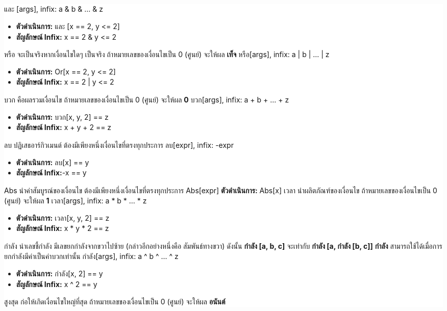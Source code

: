 <td>และ [args], infix: a &amp; b &amp; ... &amp; z</td>
<td><ul>
<li><strong>ตัวดำเนินการ:</strong> และ [x == 2, y &lt;= 2]</li>
<li><strong>สัญลักษณ์ Infix:</strong> x == 2 &amp; y &lt;= 2</li>
</ul></td>
</tr>
<tr class="odd">
<td>หรือ</td>
<td>จะเป็นจริงหากเงื่อนไขใดๆ เป็นจริง ถ้าหมายเลขของเงื่อนไขเป็น 0 (ศูนย์) จะให้ผล <strong>เท็จ</strong></td>
<td>หรือ[args], infix: a | b | ... | z</td>
<td><ul>
<li><strong>ตัวดำเนินการ:</strong> Or[x == 2, y &lt;= 2]</li>
<li><strong>สัญลักษณ์ Infix:</strong> x == 2 | y &lt;= 2</li>
</ul></td>
</tr>
<tr class="even">
<td>บวก</td>
<td>คือผลรวมเงื่อนไข ถ้าหมายเลขของเงื่อนไขเป็น 0 (ศูนย์) จะให้ผล <strong>0</strong></td>
<td>บวก[args], infix: a + b + ... + z</td>
<td><ul>
<li><strong>ตัวดำเนินการ:</strong> บวก[x, y, 2] == z</li>
<li><strong>สัญลักษณ์ Infix:</strong> x + y + 2 == z</li>
</ul></td>
</tr>
<tr class="odd">
<td>ลบ</td>
<td>ปฏิเสธอาร์กิวเมนต์ ต้องมีเพียงหนึ่งเงื่อนไขที่ตรงทุกประการ</td>
<td>ลบ[expr], infix: -expr</td>
<td><ul>
<li><strong>ตัวดำเนินการ:</strong> ลบ[x] == y</li>
<li><strong>สัญลักษณ์ Infix:</strong>-x == y</li>
</ul></td>
</tr>
<tr class="even">
<td>Abs</td>
<td>นำค่าสัมบูรณ์ของเงื่อนไข ต้องมีเพียงหนึ่งเงื่อนไขที่ตรงทุกประการ</td>
<td>Abs[expr]</td>
<td><strong>ตัวดำเนินการ:</strong> Abs[x]</td>
</tr>
<tr class="odd">
<td>เวลา</td>
<td>นำผลิตภัณฑ์ของเงื่อนไข ถ้าหมายเลขของเงื่อนไขเป็น 0 (ศูนย์) จะให้ผล <strong>1</strong></td>
<td>เวลา[args], infix: a * b * ... * z</td>
<td><ul>
<li><strong>ตัวดำเนินการ:</strong> เวลา[x, y, 2] == z</li>
<li><strong>สัญลักษณ์ Infix:</strong> x * y * 2 == z</li>
</ul></td>
</tr>
<tr class="even">
<td>กำลัง</td>
<td>นำเลขชี้กำลัง มีเลขยกกำลังจากขวาไปซ้าย (กล่าวอีกอย่างหนึ่งคือ สัมพันธ์ทางขวา) ดังนั้น <strong>กำลัง [a, b, c]</strong> จะเท่ากับ <strong>กำลัง [a, กำลัง [b, c]]</strong> <strong>กำลัง</strong> สามารถใช้ได้เมื่อการยกกำลังมีค่าเป็นค่าบวกเท่านั้น</td>
<td>กำลัง[args], infix: a ^ b ^ ... ^ z</td>
<td><ul>
<li><strong>ตัวดำเนินการ:</strong> กำลัง[x, 2] == y</li>
<li><strong>สัญลักษณ์ Infix:</strong> x ^ 2 == y</li>
</ul></td>
</tr>
<tr class="odd">
<td>สูงสุด</td>
<td>ก่อให้เกิดเงื่อนไขใหญ่ที่สุด ถ้าหมายเลขของเงื่อนไขเป็น 0 (ศูนย์) จะให้ผล <strong>อนันต์</strong></td>